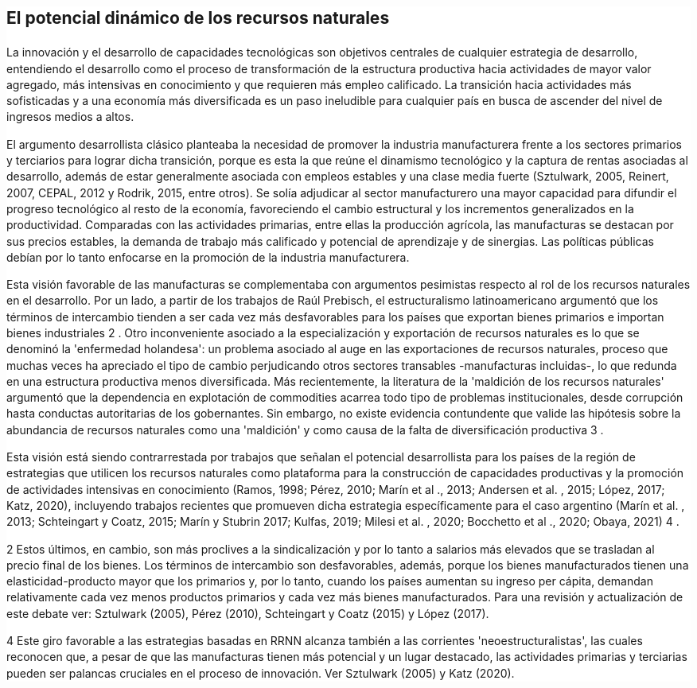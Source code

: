 ## El potencial dinámico de los recursos naturales

La innovación y el desarrollo de capacidades tecnológicas son objetivos centrales de cualquier estrategia de desarrollo, entendiendo el desarrollo como el proceso de transformación de la estructura productiva hacia actividades de mayor valor agregado, más intensivas en conocimiento y que requieren más empleo calificado. La transición hacia actividades más sofisticadas y a una economía más diversificada es un paso ineludible para cualquier país en busca de ascender del nivel de ingresos medios a altos.

El argumento desarrollista clásico planteaba la necesidad de promover la industria manufacturera frente a los sectores primarios y terciarios para lograr dicha transición, porque es esta la que reúne el dinamismo tecnológico y la captura de rentas asociadas al desarrollo, además de estar generalmente asociada con empleos estables y una clase media fuerte (Sztulwark, 2005, Reinert, 2007, CEPAL, 2012 y Rodrik, 2015, entre otros). Se solía adjudicar al sector manufacturero una mayor capacidad para difundir el progreso tecnológico al resto de la economía, favoreciendo el cambio estructural y los incrementos generalizados en la productividad. Comparadas con las actividades primarias, entre ellas la producción agrícola, las manufacturas se destacan por sus precios estables, la demanda de trabajo más calificado y potencial de aprendizaje y de sinergias. Las políticas públicas debían por lo tanto enfocarse en la promoción de la industria manufacturera.

Esta visión favorable de las manufacturas se complementaba con argumentos pesimistas respecto al rol de los recursos naturales en el desarrollo. Por un lado, a partir de los trabajos de Raúl Prebisch, el estructuralismo latinoamericano argumentó que los términos de intercambio tienden a ser cada vez más desfavorables para los países que exportan bienes primarios e importan bienes industriales 2 . Otro inconveniente asociado a la especialización y exportación de recursos naturales es lo que se denominó la 'enfermedad holandesa': un problema asociado al auge en las exportaciones de recursos naturales, proceso que muchas veces ha apreciado el tipo de cambio perjudicando otros sectores transables -manufacturas incluidas-, lo que redunda en una estructura productiva menos diversificada. Más recientemente, la literatura de la 'maldición de los recursos naturales' argumentó que la dependencia en explotación de commodities acarrea todo tipo de problemas institucionales, desde corrupción hasta conductas autoritarias de los gobernantes. Sin embargo, no existe evidencia contundente que valide las hipótesis sobre la abundancia de recursos naturales como una 'maldición' y como causa de la falta de diversificación productiva 3 .

Esta visión está siendo contrarrestada por trabajos que señalan el potencial desarrollista para los países de la región de estrategias que utilicen los recursos naturales como plataforma para la construcción de capacidades productivas y la promoción de actividades intensivas en conocimiento (Ramos, 1998; Pérez, 2010; Marín et al ., 2013; Andersen et al. , 2015; López, 2017; Katz, 2020), incluyendo trabajos recientes que promueven dicha estrategia específicamente para el caso argentino (Marín et al. , 2013; Schteingart y Coatz, 2015; Marín y Stubrin 2017; Kulfas, 2019; Milesi et al. , 2020; Bocchetto et al ., 2020; Obaya, 2021) 4 .

2 Estos últimos, en cambio, son más proclives a la sindicalización y por lo tanto a salarios más elevados que se trasladan al precio final de los bienes. Los términos de intercambio son desfavorables, además, porque los bienes manufacturados tienen una elasticidad-producto mayor que los primarios y, por lo tanto, cuando los países aumentan su ingreso per cápita, demandan relativamente cada vez menos productos primarios y cada vez más bienes manufacturados. Para una revisión y actualización de este debate ver: Sztulwark (2005), Pérez (2010), Schteingart y Coatz (2015) y López (2017).

4 Este giro favorable a las estrategias basadas en RRNN alcanza también a las corrientes 'neoestructuralistas', las cuales reconocen que, a pesar de que las manufacturas tienen más potencial y un lugar destacado, las actividades primarias y terciarias pueden ser palancas cruciales en el proceso de innovación. Ver Sztulwark (2005) y Katz (2020).
